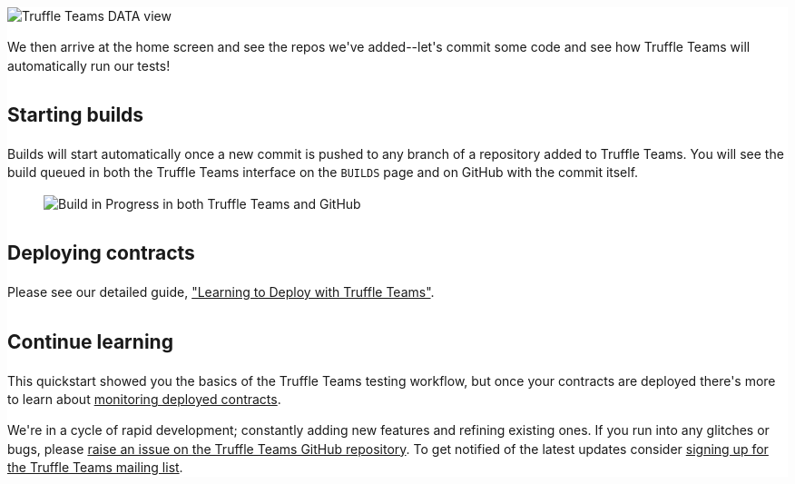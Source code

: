 ![Truffle Teams DATA view](/img/docs/teams/install-03.png)

We then arrive at the home screen and see the repos we've added--let's commit some code and see how Truffle Teams will automatically run our tests!

## Starting builds

Builds will start automatically once a new commit is pushed to any branch of a repository added to Truffle Teams. You will see the build queued in both the Truffle Teams interface on the `BUILDS` page and on GitHub with the commit itself.

<figure>
  <img class="figure-shadow mb-2" src="/img/docs/teams/starting-builds-comp.png" alt="Build in Progress in both Truffle Teams and GitHub" style="width: 100%">
</figure>

## Deploying contracts

Please see our detailed guide, ["Learning to Deploy with Truffle Teams"](/guides/learn-how-to-deploy-with-truffle-teams).

## Continue learning

This quickstart showed you the basics of the Truffle Teams testing workflow, but once your contracts are deployed there's more to learn about [monitoring deployed contracts](/docs/teams/deployments/contract-monitoring).

We're in a cycle of rapid development; constantly adding new features and refining existing ones. If you run into any glitches or bugs, please [raise an issue on the Truffle Teams GitHub repository](https://github.com/trufflesuite/truffle-teams/issues). To get notified of the latest updates consider [signing up for the Truffle Teams mailing list](https://share.hsforms.com/1OaTglVhGTdWk7spR6nE_AA34pbp).
